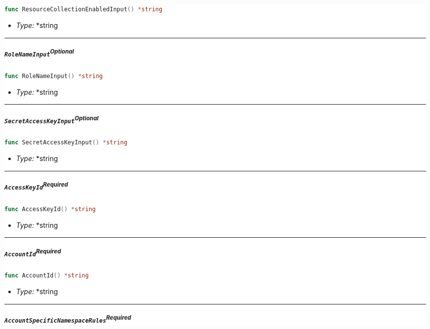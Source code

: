 ```go
func ResourceCollectionEnabledInput() *string
```

- *Type:* *string

---

##### `RoleNameInput`<sup>Optional</sup> <a name="RoleNameInput" id="@cdktf/provider-datadog.integrationAws.IntegrationAws.property.roleNameInput"></a>

```go
func RoleNameInput() *string
```

- *Type:* *string

---

##### `SecretAccessKeyInput`<sup>Optional</sup> <a name="SecretAccessKeyInput" id="@cdktf/provider-datadog.integrationAws.IntegrationAws.property.secretAccessKeyInput"></a>

```go
func SecretAccessKeyInput() *string
```

- *Type:* *string

---

##### `AccessKeyId`<sup>Required</sup> <a name="AccessKeyId" id="@cdktf/provider-datadog.integrationAws.IntegrationAws.property.accessKeyId"></a>

```go
func AccessKeyId() *string
```

- *Type:* *string

---

##### `AccountId`<sup>Required</sup> <a name="AccountId" id="@cdktf/provider-datadog.integrationAws.IntegrationAws.property.accountId"></a>

```go
func AccountId() *string
```

- *Type:* *string

---

##### `AccountSpecificNamespaceRules`<sup>Required</sup> <a name="AccountSpecificNamespaceRules" id="@cdktf/provider-datadog.integrationAws.IntegrationAws.property.accountSpecificNamespaceRules"></a>
